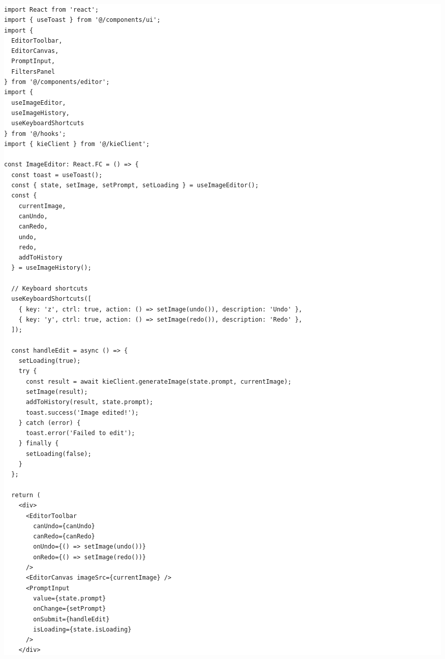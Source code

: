 ```tsx
import React from 'react';
import { useToast } from '@/components/ui';
import { 
  EditorToolbar, 
  EditorCanvas, 
  PromptInput,
  FiltersPanel 
} from '@/components/editor';
import { 
  useImageEditor, 
  useImageHistory,
  useKeyboardShortcuts 
} from '@/hooks';
import { kieClient } from '@/kieClient';

const ImageEditor: React.FC = () => {
  const toast = useToast();
  const { state, setImage, setPrompt, setLoading } = useImageEditor();
  const { 
    currentImage, 
    canUndo, 
    canRedo, 
    undo, 
    redo, 
    addToHistory 
  } = useImageHistory();

  // Keyboard shortcuts
  useKeyboardShortcuts([
    { key: 'z', ctrl: true, action: () => setImage(undo()), description: 'Undo' },
    { key: 'y', ctrl: true, action: () => setImage(redo()), description: 'Redo' },
  ]);

  const handleEdit = async () => {
    setLoading(true);
    try {
      const result = await kieClient.generateImage(state.prompt, currentImage);
      setImage(result);
      addToHistory(result, state.prompt);
      toast.success('Image edited!');
    } catch (error) {
      toast.error('Failed to edit');
    } finally {
      setLoading(false);
    }
  };

  return (
    <div>
      <EditorToolbar
        canUndo={canUndo}
        canRedo={canRedo}
        onUndo={() => setImage(undo())}
        onRedo={() => setImage(redo())}
      />
      <EditorCanvas imageSrc={currentImage} />
      <PromptInput
        value={state.prompt}
        onChange={setPrompt}
        onSubmit={handleEdit}
        isLoading={state.isLoading}
      />
    </div>
```